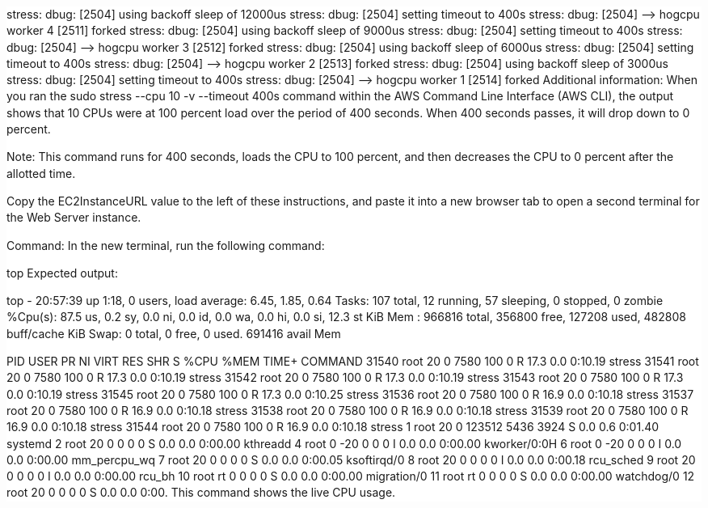 stress: dbug: [2504] using backoff sleep of 12000us
stress: dbug: [2504] setting timeout to 400s
stress: dbug: [2504] --> hogcpu worker 4 [2511] forked
stress: dbug: [2504] using backoff sleep of 9000us
stress: dbug: [2504] setting timeout to 400s
stress: dbug: [2504] --> hogcpu worker 3 [2512] forked
stress: dbug: [2504] using backoff sleep of 6000us
stress: dbug: [2504] setting timeout to 400s
stress: dbug: [2504] --> hogcpu worker 2 [2513] forked
stress: dbug: [2504] using backoff sleep of 3000us
stress: dbug: [2504] setting timeout to 400s
stress: dbug: [2504] --> hogcpu worker 1 [2514] forked
 Additional information: When you ran the sudo stress --cpu 10 -v --timeout 400s command within the AWS Command Line Interface (AWS CLI), the output shows that 10 CPUs were at 100 percent load over the period of 400 seconds. When 400 seconds passes, it will drop down to 0 percent.

 Note: This command runs for 400 seconds, loads the CPU to 100 percent, and then decreases the CPU to 0 percent after the allotted time.

Copy the EC2InstanceURL value to the left of these instructions, and paste it into a new browser tab to open a second terminal for the Web Server instance.

 Command: In the new terminal, run the following command:


top
 Expected output:


top - 20:57:39 up  1:18,  0 users,  load average: 6.45, 1.85, 0.64
Tasks: 107 total,  12 running,  57 sleeping,   0 stopped,   0 zombie
%Cpu(s): 87.5 us,  0.2 sy,  0.0 ni,  0.0 id,  0.0 wa,  0.0 hi,  0.0 si, 12.3 st
KiB Mem :   966816 total,   356800 free,   127208 used,   482808 buff/cache
KiB Swap:        0 total,        0 free,        0 used.   691416 avail Mem

  PID USER      PR  NI    VIRT    RES    SHR S  %CPU %MEM     TIME+ COMMAND
31540 root      20   0    7580    100      0 R  17.3  0.0   0:10.19 stress
31541 root      20   0    7580    100      0 R  17.3  0.0   0:10.19 stress
31542 root      20   0    7580    100      0 R  17.3  0.0   0:10.19 stress
31543 root      20   0    7580    100      0 R  17.3  0.0   0:10.19 stress
31545 root      20   0    7580    100      0 R  17.3  0.0   0:10.25 stress
31536 root      20   0    7580    100      0 R  16.9  0.0   0:10.18 stress
31537 root      20   0    7580    100      0 R  16.9  0.0   0:10.18 stress
31538 root      20   0    7580    100      0 R  16.9  0.0   0:10.18 stress
31539 root      20   0    7580    100      0 R  16.9  0.0   0:10.18 stress
31544 root      20   0    7580    100      0 R  16.9  0.0   0:10.18 stress
    1 root      20   0  123512   5436   3924 S   0.0  0.6   0:01.40 systemd
    2 root      20   0       0      0      0 S   0.0  0.0   0:00.00 kthreadd
    4 root       0 -20       0      0      0 I   0.0  0.0   0:00.00 kworker/0:0H
    6 root       0 -20       0      0      0 I   0.0  0.0   0:00.00 mm_percpu_wq
    7 root      20   0       0      0      0 S   0.0  0.0   0:00.05 ksoftirqd/0
    8 root      20   0       0      0      0 I   0.0  0.0   0:00.18 rcu_sched
    9 root      20   0       0      0      0 I   0.0  0.0   0:00.00 rcu_bh
   10 root      rt   0       0      0      0 S   0.0  0.0   0:00.00 migration/0
   11 root      rt   0       0      0      0 S   0.0  0.0   0:00.00 watchdog/0
   12 root      20   0       0      0      0 S   0.0  0.0   0:00.
This command shows the live CPU usage.

